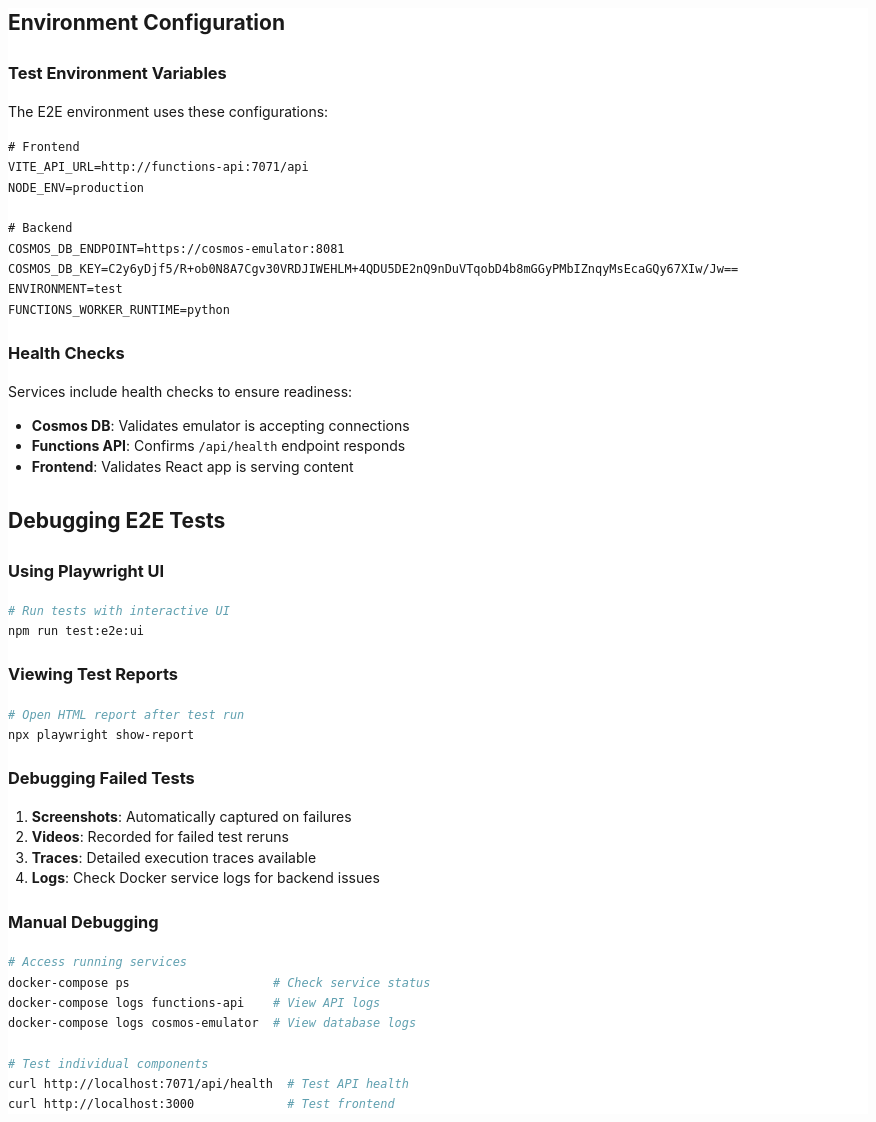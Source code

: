 ## Environment Configuration

### Test Environment Variables
The E2E environment uses these configurations:
```env
# Frontend
VITE_API_URL=http://functions-api:7071/api
NODE_ENV=production

# Backend
COSMOS_DB_ENDPOINT=https://cosmos-emulator:8081
COSMOS_DB_KEY=C2y6yDjf5/R+ob0N8A7Cgv30VRDJIWEHLM+4QDU5DE2nQ9nDuVTqobD4b8mGGyPMbIZnqyMsEcaGQy67XIw/Jw==
ENVIRONMENT=test
FUNCTIONS_WORKER_RUNTIME=python
```

### Health Checks
Services include health checks to ensure readiness:
- **Cosmos DB**: Validates emulator is accepting connections
- **Functions API**: Confirms `/api/health` endpoint responds
- **Frontend**: Validates React app is serving content

## Debugging E2E Tests

### Using Playwright UI
```bash
# Run tests with interactive UI
npm run test:e2e:ui
```

### Viewing Test Reports
```bash
# Open HTML report after test run
npx playwright show-report
```

### Debugging Failed Tests
1. **Screenshots**: Automatically captured on failures
2. **Videos**: Recorded for failed test reruns
3. **Traces**: Detailed execution traces available
4. **Logs**: Check Docker service logs for backend issues

### Manual Debugging
```bash
# Access running services
docker-compose ps                    # Check service status
docker-compose logs functions-api    # View API logs
docker-compose logs cosmos-emulator  # View database logs

# Test individual components
curl http://localhost:7071/api/health  # Test API health
curl http://localhost:3000             # Test frontend
```

